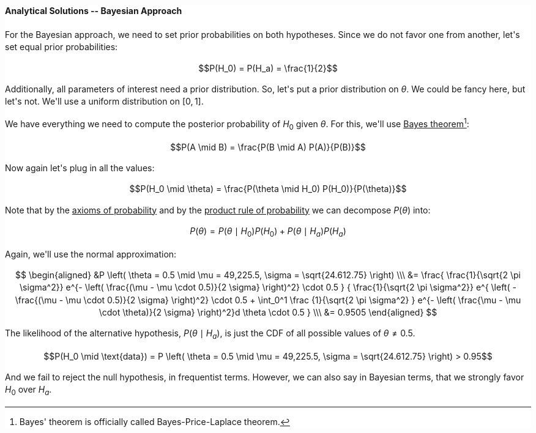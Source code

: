 #### Analytical Solutions -- Bayesian Approach

For the Bayesian approach, we need to set prior probabilities on both hypotheses.
Since we do not favor one from another, let's set equal prior probabilities:

$$P(H_0) = P(H_a) = \frac{1}{2}$$

Additionally, all parameters of interest need a prior distribution.
So, let's put a prior distribution on $\theta$.
We could be fancy here, but let's not.
We'll use a uniform distribution on $[0, 1]$.

We have everything we need to compute the posterior probability of $H_0$ given
$\theta$.
For this, we'll use [Bayes theorem](https://en.wikipedia.org/wiki/Bayes%27_theorem)[^bayes theorem]:

$$P(A \mid B) = \frac{P(B \mid A) P(A)}{P(B)}$$

Now again let's plug in all the values:

$$P(H_0 \mid \theta) = \frac{P(\theta \mid H_0) P(H_0)}{P(\theta)}$$

Note that by the [axioms of probability](https://en.wikipedia.org/wiki/Probability_axioms)
and by the [product rule of probability](<https://en.wikipedia.org/wiki/Chain_rule_(probability)>)
we can decompose $P(\theta)$ into:

$$P(\theta) = P(\theta \mid H_0) P(H_0) + P(\theta \mid H_a) P(H_a)$$

Again, we'll use the normal approximation:

$$
\begin{aligned}
&P \left( \theta = 0.5 \mid \mu = 49,225.5, \sigma = \sqrt{24.612.75} \right) \\\
&= \frac{
\frac{1}{\sqrt{2 \pi \sigma^2}} e^{- \left( \frac{(\mu - \mu \cdot 0.5)}{2 \sigma} \right)^2} \cdot 0.5
}
{
\frac{1}{\sqrt{2 \pi \sigma^2}} e^{ \left( -\frac{(\mu - \mu \cdot 0.5)}{2 \sigma} \right)^2} \cdot 0.5 +
\int_0^1 \frac {1}{\sqrt{2 \pi \sigma^2} } e^{- \left( \frac{\mu - \mu \cdot \theta)}{2 \sigma} \right)^2}d \theta \cdot 0.5
} \\\
&= 0.9505
\end{aligned}
$$

The likelihood of the alternative hypothesis,
$P(\theta \mid H_a)$,
is just the CDF of all possible values of $\theta \ne 0.5$.

$$P(H_0 \mid \text{data}) = P \left( \theta = 0.5 \mid \mu = 49,225.5, \sigma = \sqrt{24.612.75} \right) > 0.95$$

And we fail to reject the null hypothesis, in frequentist terms.
However, we can also say in Bayesian terms, that we strongly favor $H_0$
over $H_a$.


[cc-by-nc-sa]: http://creativecommons.org/licenses/by-nc-sa/4.0/
[cc-by-nc-sa-image]: https://licensebuttons.net/l/by-nc-sa/4.0/88x31.png
[^toy problems]: that is not true for most of the real-world problems.
[^normal approx]: if you are curious about how this approximation works,
[^bayes theorem]: Bayes' theorem is officially called Bayes-Price-Laplace theorem.
[^frequentist disappointment]: disappointing because most of
[^p-hacking]: and, like all footnotes here, it deserves its own blog post...